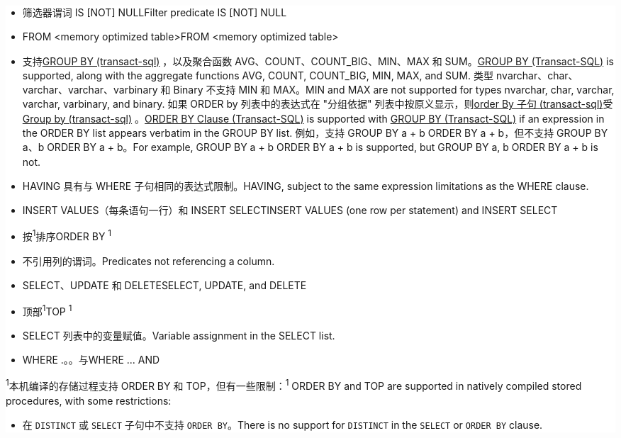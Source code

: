 -   <span data-ttu-id="6682a-160">筛选器谓词 IS [NOT] NULL</span><span class="sxs-lookup"><span data-stu-id="6682a-160">Filter predicate IS [NOT] NULL</span></span>  
  
-   <span data-ttu-id="6682a-161">FROM \<memory optimized table></span><span class="sxs-lookup"><span data-stu-id="6682a-161">FROM \<memory optimized table></span></span>  
  
-   <span data-ttu-id="6682a-162">支持[GROUP BY &#40;transact-sql&#41;](/sql/t-sql/queries/select-group-by-transact-sql) ，以及聚合函数 AVG、COUNT、COUNT_BIG、MIN、MAX 和 SUM。</span><span class="sxs-lookup"><span data-stu-id="6682a-162">[GROUP BY &#40;Transact-SQL&#41;](/sql/t-sql/queries/select-group-by-transact-sql) is supported, along with the aggregate functions AVG, COUNT, COUNT_BIG, MIN, MAX, and SUM.</span></span> <span data-ttu-id="6682a-163">类型 nvarchar、char、varchar、varchar、varbinary 和 Binary 不支持 MIN 和 MAX。</span><span class="sxs-lookup"><span data-stu-id="6682a-163">MIN and MAX are not supported for types nvarchar, char, varchar, varchar, varbinary, and binary.</span></span> <span data-ttu-id="6682a-164">如果 ORDER by 列表中的表达式在 "分组依据" 列表中按原义显示，则[order By 子句 &#40;transact-sql&#41;](/sql/t-sql/queries/select-order-by-clause-transact-sql)受[Group by &#40;transact-sql&#41;](/sql/t-sql/queries/select-group-by-transact-sql) 。</span><span class="sxs-lookup"><span data-stu-id="6682a-164">[ORDER BY Clause &#40;Transact-SQL&#41;](/sql/t-sql/queries/select-order-by-clause-transact-sql) is supported with [GROUP BY &#40;Transact-SQL&#41;](/sql/t-sql/queries/select-group-by-transact-sql) if an expression in the ORDER BY list appears verbatim in the GROUP BY list.</span></span> <span data-ttu-id="6682a-165">例如，支持 GROUP BY a + b ORDER BY a + b，但不支持 GROUP BY a、b ORDER BY a + b。</span><span class="sxs-lookup"><span data-stu-id="6682a-165">For example, GROUP BY a + b ORDER BY a + b is supported, but GROUP BY a, b ORDER BY a + b is not.</span></span>  
  
-   <span data-ttu-id="6682a-166">HAVING 具有与 WHERE 子句相同的表达式限制。</span><span class="sxs-lookup"><span data-stu-id="6682a-166">HAVING, subject to the same expression limitations as the WHERE clause.</span></span>  
  
-   <span data-ttu-id="6682a-167">INSERT VALUES（每条语句一行）和 INSERT SELECT</span><span class="sxs-lookup"><span data-stu-id="6682a-167">INSERT VALUES (one row per statement) and INSERT SELECT</span></span>  
  
-   <span data-ttu-id="6682a-168">按<sup>1</sup>排序</span><span class="sxs-lookup"><span data-stu-id="6682a-168">ORDER BY <sup>1</sup></span></span>  
  
-   <span data-ttu-id="6682a-169">不引用列的谓词。</span><span class="sxs-lookup"><span data-stu-id="6682a-169">Predicates not referencing a column.</span></span>  
  
-   <span data-ttu-id="6682a-170">SELECT、UPDATE 和 DELETE</span><span class="sxs-lookup"><span data-stu-id="6682a-170">SELECT, UPDATE, and DELETE</span></span>  
  
-   <span data-ttu-id="6682a-171">顶部<sup>1</sup></span><span class="sxs-lookup"><span data-stu-id="6682a-171">TOP <sup>1</sup></span></span>  
  
-   <span data-ttu-id="6682a-172">SELECT 列表中的变量赋值。</span><span class="sxs-lookup"><span data-stu-id="6682a-172">Variable assignment in the SELECT list.</span></span>  
  
-   <span data-ttu-id="6682a-173">WHERE .。。与</span><span class="sxs-lookup"><span data-stu-id="6682a-173">WHERE ... AND</span></span>  
  
 <span data-ttu-id="6682a-174"><sup>1</sup>本机编译的存储过程支持 ORDER BY 和 TOP，但有一些限制：</span><span class="sxs-lookup"><span data-stu-id="6682a-174"><sup>1</sup> ORDER BY and TOP are supported in natively compiled stored procedures, with some restrictions:</span></span>  
  
-   <span data-ttu-id="6682a-175">在 `DISTINCT` 或 `SELECT` 子句中不支持 `ORDER BY`。</span><span class="sxs-lookup"><span data-stu-id="6682a-175">There is no support for `DISTINCT` in the `SELECT` or `ORDER BY` clause.</span></span>  
  